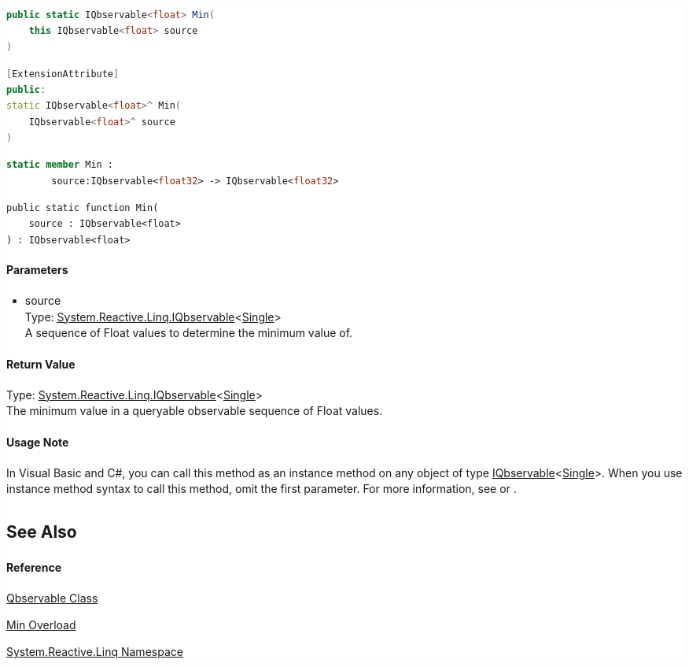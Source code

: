 ```csharp
public static IQbservable<float> Min(
    this IQbservable<float> source
)
```

```c++
[ExtensionAttribute]
public:
static IQbservable<float>^ Min(
    IQbservable<float>^ source
)
```

```fsharp
static member Min : 
        source:IQbservable<float32> -> IQbservable<float32> 
```

```jscript
public static function Min(
    source : IQbservable<float>
) : IQbservable<float>
```

#### Parameters

- source  
  Type: [System.Reactive.Linq.IQbservable](IQbservable\IQbservable(TSource).md)\<[Single](https://msdn.microsoft.com/en-us/library/3www918f)\>  
  A sequence of Float values to determine the minimum value of.

#### Return Value

Type: [System.Reactive.Linq.IQbservable](IQbservable\IQbservable(TSource).md)\<[Single](https://msdn.microsoft.com/en-us/library/3www918f)\>  
The minimum value in a queryable observable sequence of Float values.

#### Usage Note

In Visual Basic and C\#, you can call this method as an instance method on any object of type [IQbservable](IQbservable\IQbservable(TSource).md)\<[Single](https://msdn.microsoft.com/en-us/library/3www918f)\>. When you use instance method syntax to call this method, omit the first parameter. For more information, see [](https://msdn.microsoft.com/en-us/library/Bb384936) or [](https://msdn.microsoft.com/en-us/library/Bb383977).

## See Also

#### Reference

[Qbservable Class](Qbservable\Qbservable.md)

[Min Overload](Min\Qbservable.Min.md)

[System.Reactive.Linq Namespace](System.Reactive.Linq\System.Reactive.Linq.md)

